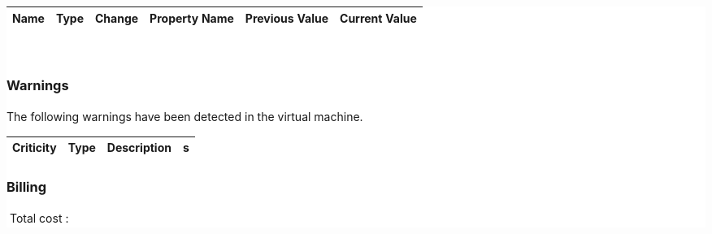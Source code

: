 | Name | Type | Change | Property Name | Previous Value | Current Value |
| --- | --- | --- | --- | --- | --- |
 
### Warnings
The following warnings have been detected in the virtual machine. 

| Criticity | Type | Description | s |
| --- | --- | --- | --- |

### Billing
 Total cost : 
